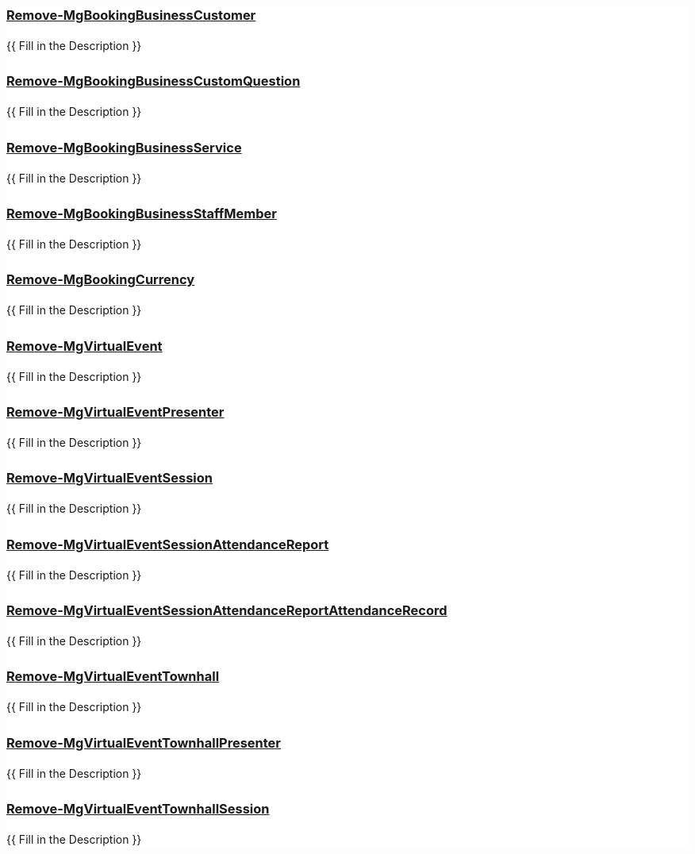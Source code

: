 ### [Remove-MgBookingBusinessCustomer](Remove-MgBookingBusinessCustomer.md)
{{ Fill in the Description }}

### [Remove-MgBookingBusinessCustomQuestion](Remove-MgBookingBusinessCustomQuestion.md)
{{ Fill in the Description }}

### [Remove-MgBookingBusinessService](Remove-MgBookingBusinessService.md)
{{ Fill in the Description }}

### [Remove-MgBookingBusinessStaffMember](Remove-MgBookingBusinessStaffMember.md)
{{ Fill in the Description }}

### [Remove-MgBookingCurrency](Remove-MgBookingCurrency.md)
{{ Fill in the Description }}

### [Remove-MgVirtualEvent](Remove-MgVirtualEvent.md)
{{ Fill in the Description }}

### [Remove-MgVirtualEventPresenter](Remove-MgVirtualEventPresenter.md)
{{ Fill in the Description }}

### [Remove-MgVirtualEventSession](Remove-MgVirtualEventSession.md)
{{ Fill in the Description }}

### [Remove-MgVirtualEventSessionAttendanceReport](Remove-MgVirtualEventSessionAttendanceReport.md)
{{ Fill in the Description }}

### [Remove-MgVirtualEventSessionAttendanceReportAttendanceRecord](Remove-MgVirtualEventSessionAttendanceReportAttendanceRecord.md)
{{ Fill in the Description }}

### [Remove-MgVirtualEventTownhall](Remove-MgVirtualEventTownhall.md)
{{ Fill in the Description }}

### [Remove-MgVirtualEventTownhallPresenter](Remove-MgVirtualEventTownhallPresenter.md)
{{ Fill in the Description }}

### [Remove-MgVirtualEventTownhallSession](Remove-MgVirtualEventTownhallSession.md)
{{ Fill in the Description }}

